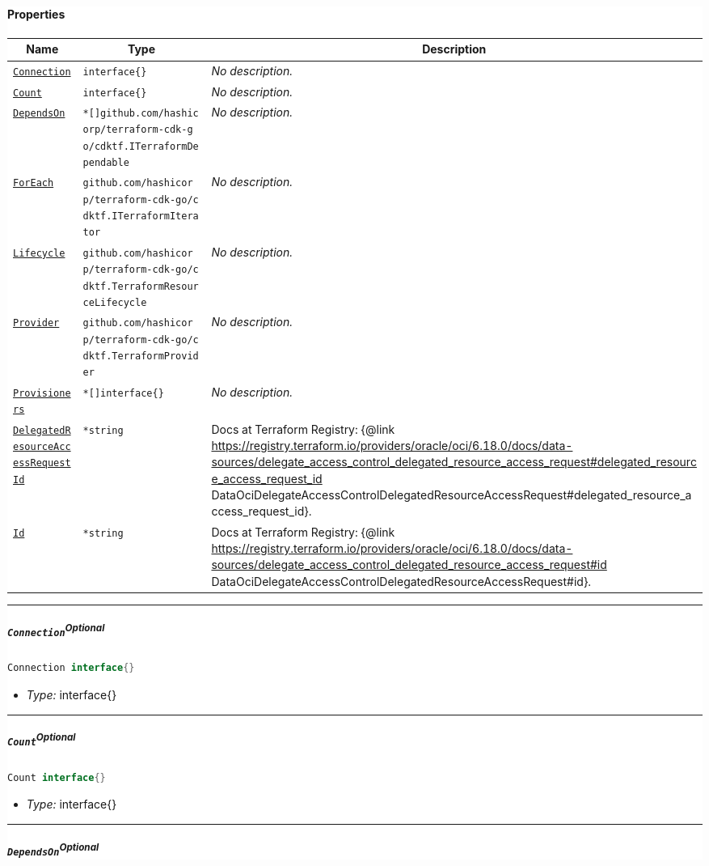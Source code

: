 #### Properties <a name="Properties" id="Properties"></a>

| **Name** | **Type** | **Description** |
| --- | --- | --- |
| <code><a href="#rhizo-co-terraform-provider-oci.dataOciDelegateAccessControlDelegatedResourceAccessRequest.DataOciDelegateAccessControlDelegatedResourceAccessRequestConfig.property.connection">Connection</a></code> | <code>interface{}</code> | *No description.* |
| <code><a href="#rhizo-co-terraform-provider-oci.dataOciDelegateAccessControlDelegatedResourceAccessRequest.DataOciDelegateAccessControlDelegatedResourceAccessRequestConfig.property.count">Count</a></code> | <code>interface{}</code> | *No description.* |
| <code><a href="#rhizo-co-terraform-provider-oci.dataOciDelegateAccessControlDelegatedResourceAccessRequest.DataOciDelegateAccessControlDelegatedResourceAccessRequestConfig.property.dependsOn">DependsOn</a></code> | <code>*[]github.com/hashicorp/terraform-cdk-go/cdktf.ITerraformDependable</code> | *No description.* |
| <code><a href="#rhizo-co-terraform-provider-oci.dataOciDelegateAccessControlDelegatedResourceAccessRequest.DataOciDelegateAccessControlDelegatedResourceAccessRequestConfig.property.forEach">ForEach</a></code> | <code>github.com/hashicorp/terraform-cdk-go/cdktf.ITerraformIterator</code> | *No description.* |
| <code><a href="#rhizo-co-terraform-provider-oci.dataOciDelegateAccessControlDelegatedResourceAccessRequest.DataOciDelegateAccessControlDelegatedResourceAccessRequestConfig.property.lifecycle">Lifecycle</a></code> | <code>github.com/hashicorp/terraform-cdk-go/cdktf.TerraformResourceLifecycle</code> | *No description.* |
| <code><a href="#rhizo-co-terraform-provider-oci.dataOciDelegateAccessControlDelegatedResourceAccessRequest.DataOciDelegateAccessControlDelegatedResourceAccessRequestConfig.property.provider">Provider</a></code> | <code>github.com/hashicorp/terraform-cdk-go/cdktf.TerraformProvider</code> | *No description.* |
| <code><a href="#rhizo-co-terraform-provider-oci.dataOciDelegateAccessControlDelegatedResourceAccessRequest.DataOciDelegateAccessControlDelegatedResourceAccessRequestConfig.property.provisioners">Provisioners</a></code> | <code>*[]interface{}</code> | *No description.* |
| <code><a href="#rhizo-co-terraform-provider-oci.dataOciDelegateAccessControlDelegatedResourceAccessRequest.DataOciDelegateAccessControlDelegatedResourceAccessRequestConfig.property.delegatedResourceAccessRequestId">DelegatedResourceAccessRequestId</a></code> | <code>*string</code> | Docs at Terraform Registry: {@link https://registry.terraform.io/providers/oracle/oci/6.18.0/docs/data-sources/delegate_access_control_delegated_resource_access_request#delegated_resource_access_request_id DataOciDelegateAccessControlDelegatedResourceAccessRequest#delegated_resource_access_request_id}. |
| <code><a href="#rhizo-co-terraform-provider-oci.dataOciDelegateAccessControlDelegatedResourceAccessRequest.DataOciDelegateAccessControlDelegatedResourceAccessRequestConfig.property.id">Id</a></code> | <code>*string</code> | Docs at Terraform Registry: {@link https://registry.terraform.io/providers/oracle/oci/6.18.0/docs/data-sources/delegate_access_control_delegated_resource_access_request#id DataOciDelegateAccessControlDelegatedResourceAccessRequest#id}. |

---

##### `Connection`<sup>Optional</sup> <a name="Connection" id="rhizo-co-terraform-provider-oci.dataOciDelegateAccessControlDelegatedResourceAccessRequest.DataOciDelegateAccessControlDelegatedResourceAccessRequestConfig.property.connection"></a>

```go
Connection interface{}
```

- *Type:* interface{}

---

##### `Count`<sup>Optional</sup> <a name="Count" id="rhizo-co-terraform-provider-oci.dataOciDelegateAccessControlDelegatedResourceAccessRequest.DataOciDelegateAccessControlDelegatedResourceAccessRequestConfig.property.count"></a>

```go
Count interface{}
```

- *Type:* interface{}

---

##### `DependsOn`<sup>Optional</sup> <a name="DependsOn" id="rhizo-co-terraform-provider-oci.dataOciDelegateAccessControlDelegatedResourceAccessRequest.DataOciDelegateAccessControlDelegatedResourceAccessRequestConfig.property.dependsOn"></a>
